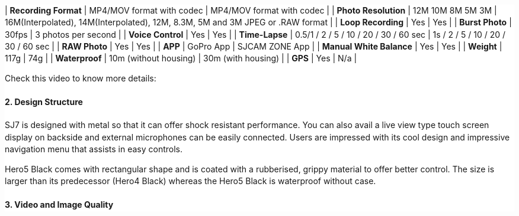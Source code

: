 | **Recording Format**     | MP4/MOV format with  codec                                                                                                                                                                          | MP4/MOV format with  codec                                                                                                                                                                          |
| **Photo Resolution**     | 12M 10M 8M 5M 3M                                                                                                                                                                                    | 16M(Interpolated), 14M(Interpolated), 12M, 8.3M, 5M and 3M JPEG or .RAW format                                                                                                                      |
| **Loop Recording**       | Yes                                                                                                                                                                                                 | Yes                                                                                                                                                                                                 |
| **Burst Photo**          | 30fps                                                                                                                                                                                               | 3 photos per second                                                                                                                                                                                 |
| **Voice Control**        | Yes                                                                                                                                                                                                 | Yes                                                                                                                                                                                                 |
| **Time-Lapse**           | 0.5/1 / 2 / 5 / 10 / 20 / 30 / 60 sec                                                                                                                                                               | 1s / 2 / 5 / 10 / 20 / 30 / 60 sec                                                                                                                                                                  |
| **RAW Photo**            | Yes                                                                                                                                                                                                 | Yes                                                                                                                                                                                                 |
| **APP**                  | GoPro App                                                                                                                                                                                           | SJCAM ZONE App                                                                                                                                                                                      |
| **Manual White Balance** | Yes                                                                                                                                                                                                 | Yes                                                                                                                                                                                                 |
| **Weight**               | 117g                                                                                                                                                                                                | 74g                                                                                                                                                                                                 |
| **Waterproof**           | 10m (without housing)                                                                                                                                                                               | 30m (with housing)                                                                                                                                                                                  |
| **GPS**                  | Yes                                                                                                                                                                                                 | N/a                                                                                                                                                                                                 |

 Check this video to know more details:

#### 2\.  Design Structure

 SJ7 is designed with metal so that it can offer shock resistant performance. You can also avail a live view type touch screen display on backside and external microphones can be easily connected. Users are impressed with its cool design and impressive navigation menu that assists in easy controls.

 Hero5 Black comes with rectangular shape and is coated with a rubberised, grippy material to offer better control. The size is larger than its predecessor (Hero4 Black) whereas the Hero5 Black is waterproof without case.

#### 3\. Video and Image Quality
